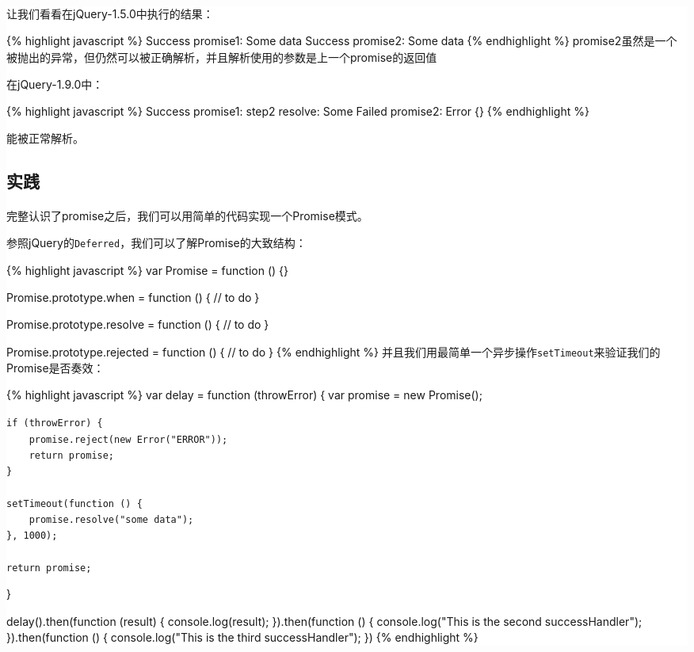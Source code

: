 让我们看看在jQuery-1.5.0中执行的结果：

{% highlight javascript %}
Success promise1:  Some data
Success promise2:  Some data 
{% endhighlight %}
promise2虽然是一个被抛出的异常，但仍然可以被正确解析，并且解析使用的参数是上一个promise的返回值

在jQuery-1.9.0中：

{% highlight javascript %}
Success promise1:  step2 resolve: Some
Failed promise2:  Error {}
{% endhighlight %}

能被正常解析。

## 实践

完整认识了promise之后，我们可以用简单的代码实现一个Promise模式。

参照jQuery的`Deferred`，我们可以了解Promise的大致结构：

{% highlight javascript %}
var Promise = function () {}

Promise.prototype.when = function () {
    // to do
}

Promise.prototype.resolve = function () {
    // to do
}

Promise.prototype.rejected = function () {
    // to do
}
{% endhighlight %}
并且我们用最简单一个异步操作`setTimeout`来验证我们的Promise是否奏效：

{% highlight javascript %}
var delay = function (throwError) {
    var promise = new Promise();

    if (throwError) {
        promise.reject(new Error("ERROR"));
        return promise;
    }

    setTimeout(function () {
        promise.resolve("some data");
    }, 1000);

    return promise;
}

delay().then(function (result) {
    console.log(result);
}).then(function () {
    console.log("This is the second successHandler");    
}).then(function () {
    console.log("This is the third successHandler");
})
{% endhighlight %}
